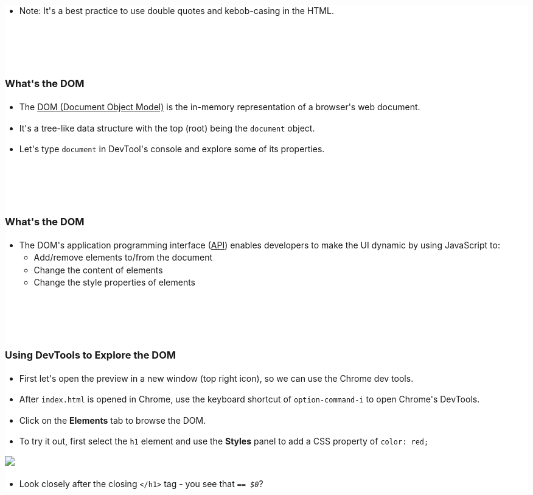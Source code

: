 - Note: It's a best practice to use double quotes and kebob-casing in the HTML.

<br>
<br>
<br>




### What's the DOM
  

- The [DOM (Document Object Model)](https://developer.mozilla.org/en-US/docs/Web/API/Document_Object_Model/Introduction) is the in-memory representation of a browser's web document.

- It's a tree-like data structure with the top (root) being the `document` object.

- Let's type `document` in DevTool's console and explore some of its properties.

<br>
<br>
<br>



  
### What's the DOM
  

- The DOM's application programming interface ([API](https://en.wikipedia.org/wiki/Application_programming_interface)) enables developers to make the UI dynamic by using JavaScript to:
	-  Add/remove elements to/from the document
	-  Change the content of elements
	-  Change the style properties of elements


<br>
<br>
<br>




  
### Using DevTools to Explore the DOM
  

- First let's open the preview in a new window (top right icon), so we can use the Chrome dev tools.

- After `index.html` is opened in Chrome, use the keyboard shortcut of `option-command-i` to open Chrome's DevTools.

- Click on the **Elements** tab to browse the DOM.

- To try it out, first select the `h1` element and use the **Styles** panel to add a CSS property of `color: red;`

<img src="https://i.imgur.com/RAvgNl0.png">
  

- Look closely after the closing `</h1>` tag - you see that _`== $0`_?
